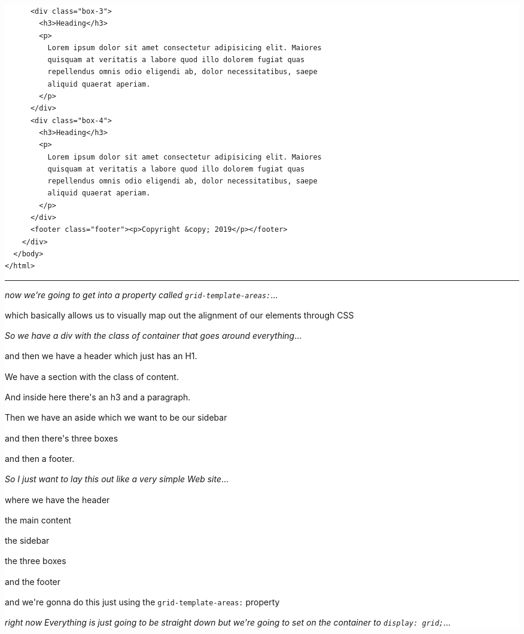 ```
      <div class="box-3">
        <h3>Heading</h3>
        <p>
          Lorem ipsum dolor sit amet consectetur adipisicing elit. Maiores
          quisquam at veritatis a labore quod illo dolorem fugiat quas
          repellendus omnis odio eligendi ab, dolor necessitatibus, saepe
          aliquid quaerat aperiam.
        </p>
      </div>
      <div class="box-4">
        <h3>Heading</h3>
        <p>
          Lorem ipsum dolor sit amet consectetur adipisicing elit. Maiores
          quisquam at veritatis a labore quod illo dolorem fugiat quas
          repellendus omnis odio eligendi ab, dolor necessitatibus, saepe
          aliquid quaerat aperiam.
        </p>
      </div>
      <footer class="footer"><p>Copyright &copy; 2019</p></footer>
    </div>
  </body>
</html>
```
---------------------------------------

*now we're going to get into a property called `grid-template-areas:`*...

which basically allows us to visually map out the alignment of our elements through CSS

*So we have a div with the class of container that goes around everything*...

and then we have a header which just has an H1.  
 
We have a section with the class of content.  
 
And inside here there's an h3 and a paragraph.  
 
Then we have an aside which we want to be our sidebar  
 
and then there's three boxes  
 
and then a footer.

*So I just want to lay this out like a very simple Web site*...

where we have the header  
 
the main content  
 
the sidebar  
 
the three boxes  
 
and the footer  
 
and we're gonna do this just using the `grid-template-areas:` property

*right now Everything is just going to be straight down but we're going to set on the container to  `display: grid;`*...
